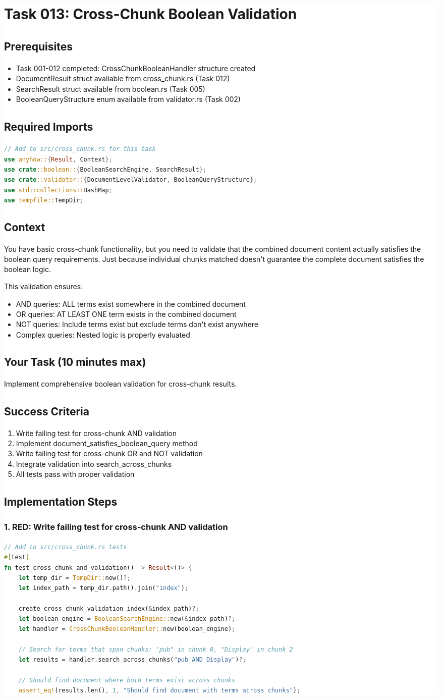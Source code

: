 # Task 013: Cross-Chunk Boolean Validation

## Prerequisites
- Task 001-012 completed: CrossChunkBooleanHandler structure created
- DocumentResult struct available from cross_chunk.rs (Task 012)
- SearchResult struct available from boolean.rs (Task 005)
- BooleanQueryStructure enum available from validator.rs (Task 002)

## Required Imports
```rust
// Add to src/cross_chunk.rs for this task
use anyhow::{Result, Context};
use crate::boolean::{BooleanSearchEngine, SearchResult};
use crate::validator::{DocumentLevelValidator, BooleanQueryStructure};
use std::collections::HashMap;
use tempfile::TempDir;
```

## Context
You have basic cross-chunk functionality, but you need to validate that the combined document content actually satisfies the boolean query requirements. Just because individual chunks matched doesn't guarantee the complete document satisfies the boolean logic.

This validation ensures:
- AND queries: ALL terms exist somewhere in the combined document
- OR queries: AT LEAST ONE term exists in the combined document  
- NOT queries: Include terms exist but exclude terms don't exist anywhere
- Complex queries: Nested logic is properly evaluated

## Your Task (10 minutes max)
Implement comprehensive boolean validation for cross-chunk results.

## Success Criteria
1. Write failing test for cross-chunk AND validation
2. Implement document_satisfies_boolean_query method
3. Write failing test for cross-chunk OR and NOT validation
4. Integrate validation into search_across_chunks
5. All tests pass with proper validation

## Implementation Steps

### 1. RED: Write failing test for cross-chunk AND validation
```rust
// Add to src/cross_chunk.rs tests
#[test]
fn test_cross_chunk_and_validation() -> Result<()> {
    let temp_dir = TempDir::new()?;
    let index_path = temp_dir.path().join("index");
    
    create_cross_chunk_validation_index(&index_path)?;
    let boolean_engine = BooleanSearchEngine::new(&index_path)?;
    let handler = CrossChunkBooleanHandler::new(boolean_engine);
    
    // Search for terms that span chunks: "pub" in chunk 0, "Display" in chunk 2
    let results = handler.search_across_chunks("pub AND Display")?;
    
    // Should find document where both terms exist across chunks
    assert_eq!(results.len(), 1, "Should find document with terms across chunks");
```